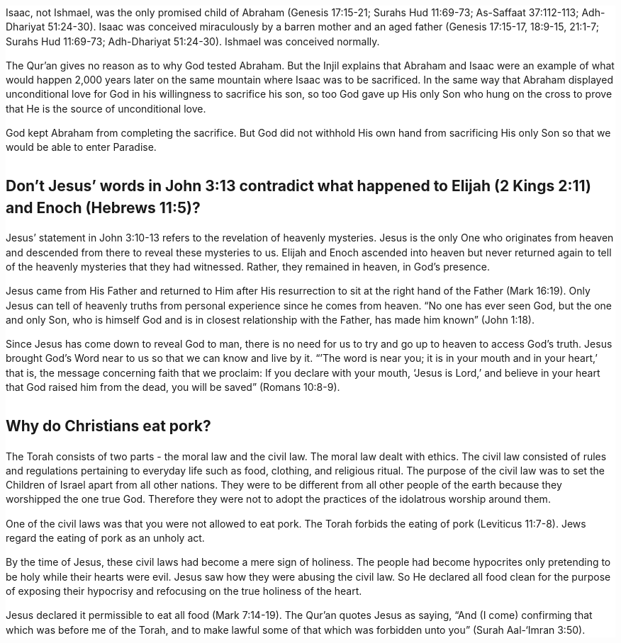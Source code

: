Isaac, not Ishmael, was the only promised child of Abraham (Genesis 17:15-21; Surahs Hud 11:69-73; As-Saffaat 37:112-113; Adh-Dhariyat 51:24-30). Isaac was conceived miraculously by a barren mother and an aged father (Genesis 17:15-17, 18:9-15, 21:1-7; Surahs Hud 11:69-73; Adh-Dhariyat 51:24-30). Ishmael was conceived normally.

The Qur’an gives no reason as to why God tested Abraham. But the Injil explains that Abraham and Isaac were an example of what would happen 2,000 years later on the same mountain where Isaac was to be sacrificed. In the same way that Abraham displayed unconditional love for God in his willingness to sacrifice his son, so too God gave up His only Son who hung on the cross to prove that He is the source of unconditional love.

God kept Abraham from completing the sacrifice. But God did not withhold His own hand from sacrificing His only Son so that we would be able to enter Paradise.

## Don’t Jesus’ words in John 3:13 contradict what happened to Elijah (2 Kings 2:11) and Enoch (Hebrews 11:5)?

Jesus’ statement in John 3:10-13 refers to the revelation of heavenly mysteries. Jesus is the only One who originates from heaven and descended from there to reveal these mysteries to us. Elijah and Enoch ascended into heaven but never returned again to tell of the heavenly mysteries that they had witnessed. Rather, they remained in heaven, in God’s presence.

Jesus came from His Father and returned to Him after His resurrection to sit at the right hand of the Father (Mark 16:19). Only Jesus can tell of heavenly truths from personal experience since he comes from heaven. “No one has ever seen God, but the one and only Son, who is himself God and is in closest relationship with the Father, has made him known” (John 1:18).

Since Jesus has come down to reveal God to man, there is no need for us to try and go up to heaven to access God’s truth. Jesus brought God’s Word near to us so that we can know and live by it. “’The word is near you; it is in your mouth and in your heart,’ that is, the message concerning faith that we proclaim: If you declare with your mouth, ‘Jesus is Lord,’ and believe in your heart that God raised him from the dead, you will be saved” (Romans 10:8-9).

## Why do Christians eat pork?

The Torah consists of two parts - the moral law and the civil law. The moral law dealt with ethics. The civil law consisted of rules and regulations pertaining to everyday life such as food, clothing, and religious ritual. The purpose of the civil law was to set the Children of Israel apart from all other nations. They were to be different from all other people of the earth because they worshipped the one true God. Therefore they were not to adopt the practices of the idolatrous worship around them.

One of the civil laws was that you were not allowed to eat pork. The Torah forbids the eating of pork (Leviticus 11:7-8). Jews regard the eating of pork as an unholy act.

By the time of Jesus, these civil laws had become a mere sign of holiness. The people had become hypocrites only pretending to be holy while their hearts were evil. Jesus saw how they were abusing the civil law. So He declared all food clean for the purpose of exposing their hypocrisy and refocusing on the true holiness of the heart.

Jesus declared it permissible to eat all food (Mark 7:14-19). The Qur’an quotes Jesus as saying, “And (I come) confirming that which was before me of the Torah, and to make lawful some of that which was forbidden unto you” (Surah Aal-‘Imran 3:50).
